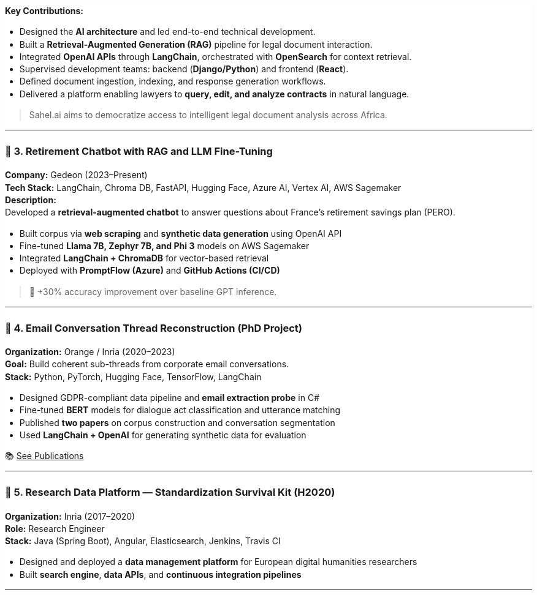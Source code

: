 **Key Contributions:**
- Designed the **AI architecture** and led end-to-end technical development.  
- Built a **Retrieval-Augmented Generation (RAG)** pipeline for legal document interaction.  
- Integrated **OpenAI APIs** through **LangChain**, orchestrated with **OpenSearch** for context retrieval.  
- Supervised development teams: backend (**Django/Python**) and frontend (**React**).  
- Defined document ingestion, indexing, and response generation workflows.  
- Delivered a platform enabling lawyers to **query, edit, and analyze contracts** in natural language.

> Sahel.ai aims to democratize access to intelligent legal document analysis across Africa.

---

### 🤖 3. Retirement Chatbot with RAG and LLM Fine-Tuning
**Company:** Gedeon (2023–Present)  
**Tech Stack:** LangChain, Chroma DB, FastAPI, Hugging Face, Azure AI, Vertex AI, AWS Sagemaker  
**Description:**  
Developed a **retrieval-augmented chatbot** to answer questions about France’s retirement savings plan (PERO).  
- Built corpus via **web scraping** and **synthetic data generation** using OpenAI API  
- Fine-tuned **Llama 7B, Zephyr 7B, and Phi 3** models on AWS Sagemaker  
- Integrated **LangChain + ChromaDB** for vector-based retrieval  
- Deployed with **PromptFlow (Azure)** and **GitHub Actions (CI/CD)**  

> 🧠 +30% accuracy improvement over baseline GPT inference.

---

### 💬 4. Email Conversation Thread Reconstruction (PhD Project)
**Organization:** Orange / Inria (2020–2023)  
**Goal:** Build coherent sub-threads from corporate email conversations.  
**Stack:** Python, PyTorch, Hugging Face, TensorFlow, LangChain  

- Designed GDPR-compliant data pipeline and **email extraction probe** in C#  
- Fine-tuned **BERT** models for dialogue act classification and utterance matching  
- Published **two papers** on corpus construction and conversation segmentation  
- Used **LangChain + OpenAI** for generating synthetic data for evaluation  

📚 [See Publications](#-publications)

---

### 🧰 5. Research Data Platform — Standardization Survival Kit (H2020)
**Organization:** Inria (2017–2020)  
**Role:** Research Engineer  
**Stack:** Java (Spring Boot), Angular, Elasticsearch, Jenkins, Travis CI  

- Designed and deployed a **data management platform** for European digital humanities researchers  
- Built **search engine**, **data APIs**, and **continuous integration pipelines**  

---
